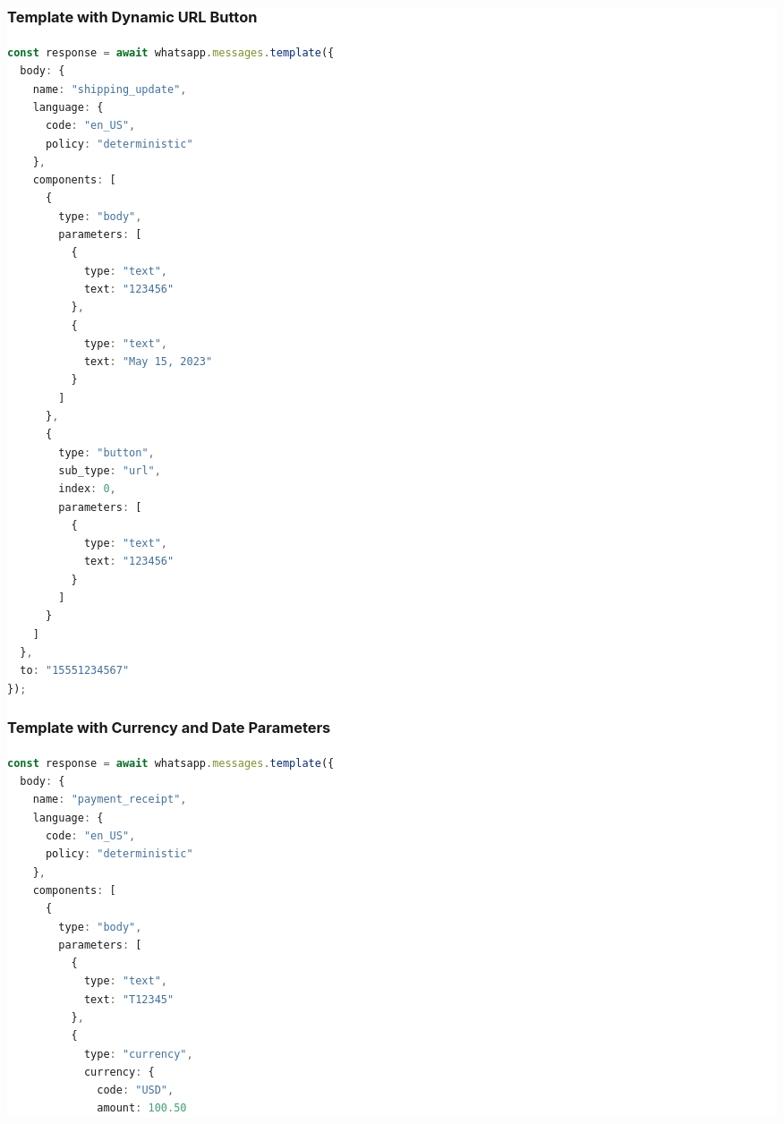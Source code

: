 ### Template with Dynamic URL Button

```typescript
const response = await whatsapp.messages.template({
  body: {
    name: "shipping_update",
    language: {
      code: "en_US",
      policy: "deterministic"
    },
    components: [
      {
        type: "body",
        parameters: [
          {
            type: "text",
            text: "123456"
          },
          {
            type: "text",
            text: "May 15, 2023"
          }
        ]
      },
      {
        type: "button",
        sub_type: "url",
        index: 0,
        parameters: [
          {
            type: "text",
            text: "123456"
          }
        ]
      }
    ]
  },
  to: "15551234567"
});
```

### Template with Currency and Date Parameters

```typescript
const response = await whatsapp.messages.template({
  body: {
    name: "payment_receipt",
    language: {
      code: "en_US",
      policy: "deterministic"
    },
    components: [
      {
        type: "body",
        parameters: [
          {
            type: "text",
            text: "T12345"
          },
          {
            type: "currency",
            currency: {
              code: "USD",
              amount: 100.50
```